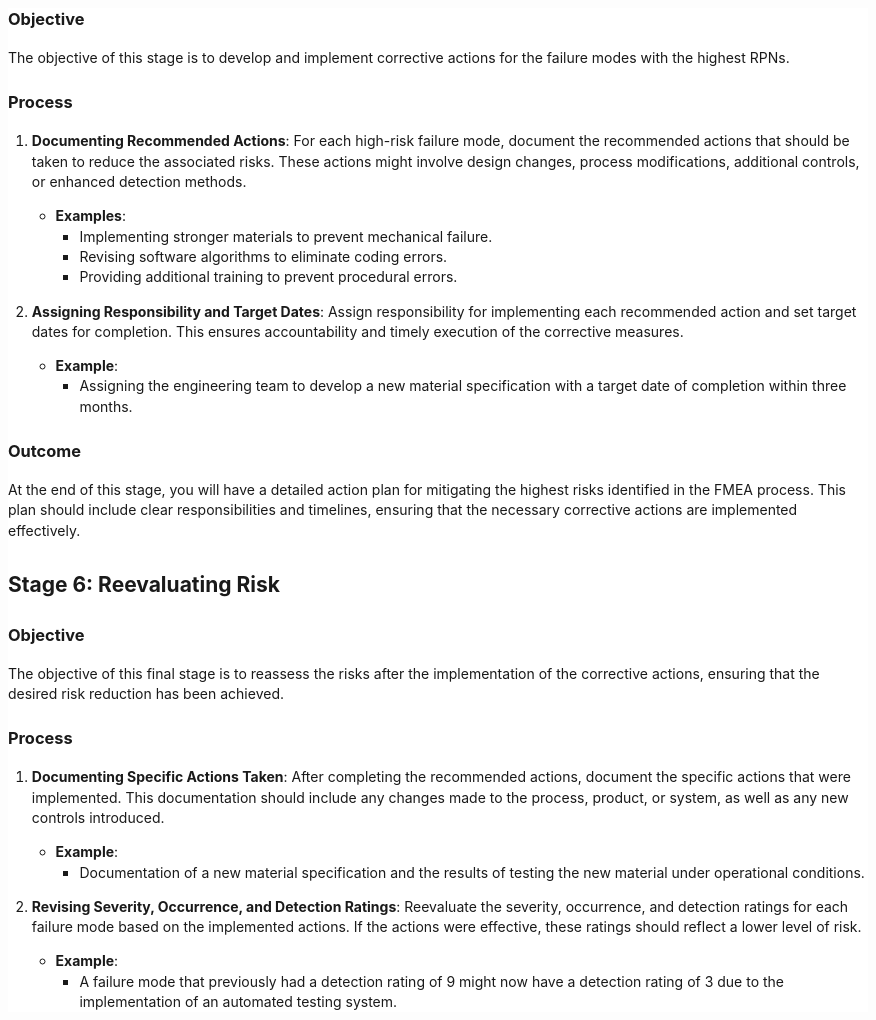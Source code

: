 ### Objective

The objective of this stage is to develop and implement corrective actions for the failure modes with the highest RPNs.

### Process

1. **Documenting Recommended Actions**: For each high-risk failure mode, document the recommended actions that should be taken to reduce the associated risks. These actions might involve design changes, process modifications, additional controls, or enhanced detection methods.

   - **Examples**:
     - Implementing stronger materials to prevent mechanical failure.
     - Revising software algorithms to eliminate coding errors.
     - Providing additional training to prevent procedural errors.

2. **Assigning Responsibility and Target Dates**: Assign responsibility for implementing each recommended action and set target dates for completion. This ensures accountability and timely execution of the corrective measures.

   - **Example**:
     - Assigning the engineering team to develop a new material specification with a target date of completion within three months.

### Outcome

At the end of this stage, you will have a detailed action plan for mitigating the highest risks identified in the FMEA process. This plan should include clear responsibilities and timelines, ensuring that the necessary corrective actions are implemented effectively.

## Stage 6: Reevaluating Risk

### Objective

The objective of this final stage is to reassess the risks after the implementation of the corrective actions, ensuring that the desired risk reduction has been achieved.

### Process

1. **Documenting Specific Actions Taken**: After completing the recommended actions, document the specific actions that were implemented. This documentation should include any changes made to the process, product, or system, as well as any new controls introduced.

   - **Example**:
     - Documentation of a new material specification and the results of testing the new material under operational conditions.

2. **Revising Severity, Occurrence, and Detection Ratings**: Reevaluate the severity, occurrence, and detection ratings for each failure mode based on the implemented actions. If the actions were effective, these ratings should reflect a lower level of risk.

   - **Example**:
     - A failure mode that previously had a detection rating of 9 might now have a detection rating of 3 due to the implementation of an automated testing system.

